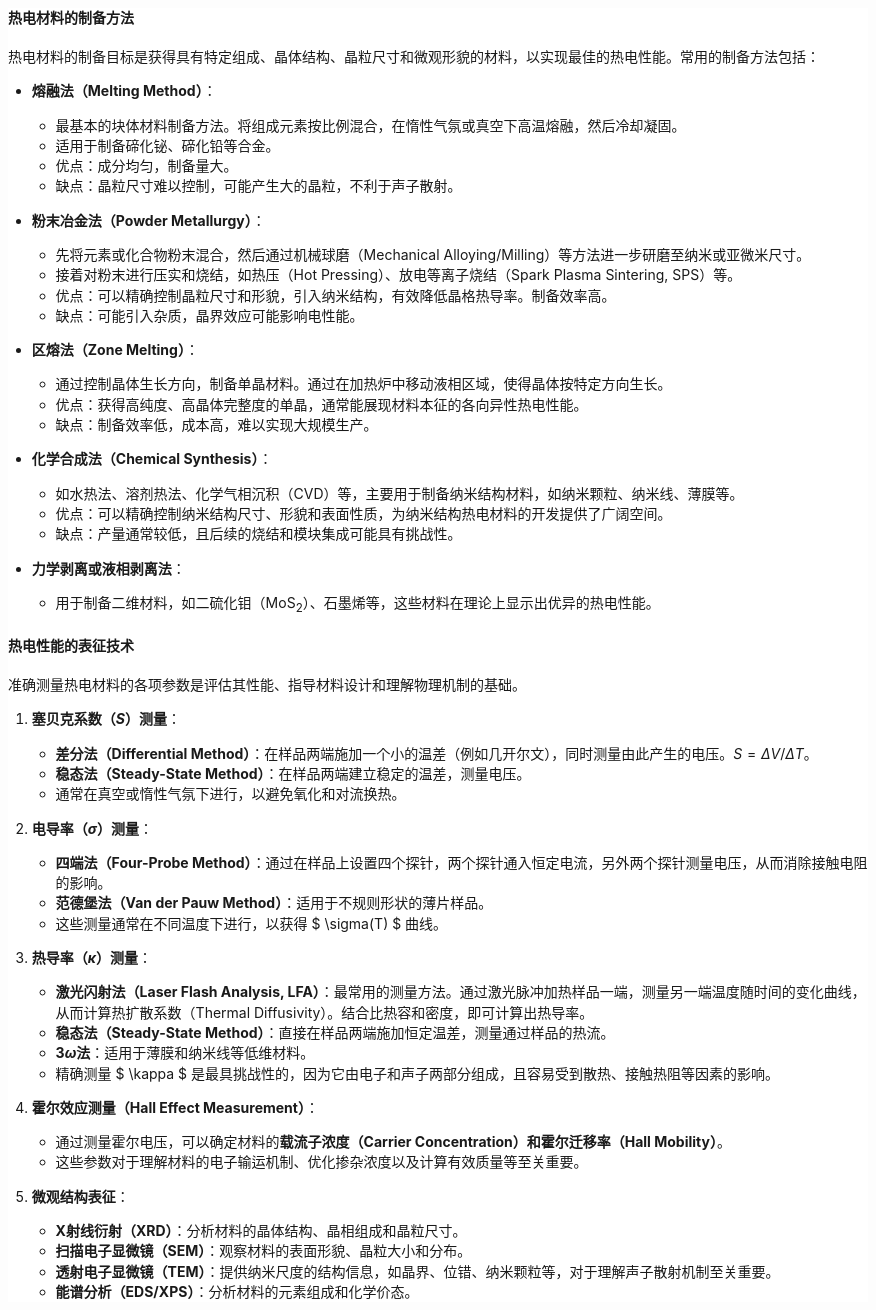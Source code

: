 #### 热电材料的制备方法

热电材料的制备目标是获得具有特定组成、晶体结构、晶粒尺寸和微观形貌的材料，以实现最佳的热电性能。常用的制备方法包括：

*   **熔融法（Melting Method）**：
    *   最基本的块体材料制备方法。将组成元素按比例混合，在惰性气氛或真空下高温熔融，然后冷却凝固。
    *   适用于制备碲化铋、碲化铅等合金。
    *   优点：成分均匀，制备量大。
    *   缺点：晶粒尺寸难以控制，可能产生大的晶粒，不利于声子散射。

*   **粉末冶金法（Powder Metallurgy）**：
    *   先将元素或化合物粉末混合，然后通过机械球磨（Mechanical Alloying/Milling）等方法进一步研磨至纳米或亚微米尺寸。
    *   接着对粉末进行压实和烧结，如热压（Hot Pressing）、放电等离子烧结（Spark Plasma Sintering, SPS）等。
    *   优点：可以精确控制晶粒尺寸和形貌，引入纳米结构，有效降低晶格热导率。制备效率高。
    *   缺点：可能引入杂质，晶界效应可能影响电性能。

*   **区熔法（Zone Melting）**：
    *   通过控制晶体生长方向，制备单晶材料。通过在加热炉中移动液相区域，使得晶体按特定方向生长。
    *   优点：获得高纯度、高晶体完整度的单晶，通常能展现材料本征的各向异性热电性能。
    *   缺点：制备效率低，成本高，难以实现大规模生产。

*   **化学合成法（Chemical Synthesis）**：
    *   如水热法、溶剂热法、化学气相沉积（CVD）等，主要用于制备纳米结构材料，如纳米颗粒、纳米线、薄膜等。
    *   优点：可以精确控制纳米结构尺寸、形貌和表面性质，为纳米结构热电材料的开发提供了广阔空间。
    *   缺点：产量通常较低，且后续的烧结和模块集成可能具有挑战性。

*   **力学剥离或液相剥离法**：
    *   用于制备二维材料，如二硫化钼（MoS$_2$）、石墨烯等，这些材料在理论上显示出优异的热电性能。

#### 热电性能的表征技术

准确测量热电材料的各项参数是评估其性能、指导材料设计和理解物理机制的基础。

1.  **塞贝克系数（$S$）测量**：
    *   **差分法（Differential Method）**：在样品两端施加一个小的温差（例如几开尔文），同时测量由此产生的电压。$S = \Delta V / \Delta T$。
    *   **稳态法（Steady-State Method）**：在样品两端建立稳定的温差，测量电压。
    *   通常在真空或惰性气氛下进行，以避免氧化和对流换热。

2.  **电导率（$\sigma$）测量**：
    *   **四端法（Four-Probe Method）**：通过在样品上设置四个探针，两个探针通入恒定电流，另外两个探针测量电压，从而消除接触电阻的影响。
    *   **范德堡法（Van der Pauw Method）**：适用于不规则形状的薄片样品。
    *   这些测量通常在不同温度下进行，以获得 $ \sigma(T) $ 曲线。

3.  **热导率（$\kappa$）测量**：
    *   **激光闪射法（Laser Flash Analysis, LFA）**：最常用的测量方法。通过激光脉冲加热样品一端，测量另一端温度随时间的变化曲线，从而计算热扩散系数（Thermal Diffusivity）。结合比热容和密度，即可计算出热导率。
    *   **稳态法（Steady-State Method）**：直接在样品两端施加恒定温差，测量通过样品的热流。
    *   **3$\omega$法**：适用于薄膜和纳米线等低维材料。
    *   精确测量 $ \kappa $ 是最具挑战性的，因为它由电子和声子两部分组成，且容易受到散热、接触热阻等因素的影响。

4.  **霍尔效应测量（Hall Effect Measurement）**：
    *   通过测量霍尔电压，可以确定材料的**载流子浓度（Carrier Concentration）**和**霍尔迁移率（Hall Mobility）**。
    *   这些参数对于理解材料的电子输运机制、优化掺杂浓度以及计算有效质量等至关重要。

5.  **微观结构表征**：
    *   **X射线衍射（XRD）**：分析材料的晶体结构、晶相组成和晶粒尺寸。
    *   **扫描电子显微镜（SEM）**：观察材料的表面形貌、晶粒大小和分布。
    *   **透射电子显微镜（TEM）**：提供纳米尺度的结构信息，如晶界、位错、纳米颗粒等，对于理解声子散射机制至关重要。
    *   **能谱分析（EDS/XPS）**：分析材料的元素组成和化学价态。
